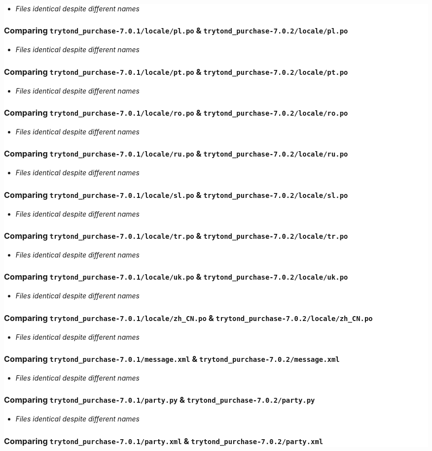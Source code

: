  * *Files identical despite different names*

### Comparing `trytond_purchase-7.0.1/locale/pl.po` & `trytond_purchase-7.0.2/locale/pl.po`

 * *Files identical despite different names*

### Comparing `trytond_purchase-7.0.1/locale/pt.po` & `trytond_purchase-7.0.2/locale/pt.po`

 * *Files identical despite different names*

### Comparing `trytond_purchase-7.0.1/locale/ro.po` & `trytond_purchase-7.0.2/locale/ro.po`

 * *Files identical despite different names*

### Comparing `trytond_purchase-7.0.1/locale/ru.po` & `trytond_purchase-7.0.2/locale/ru.po`

 * *Files identical despite different names*

### Comparing `trytond_purchase-7.0.1/locale/sl.po` & `trytond_purchase-7.0.2/locale/sl.po`

 * *Files identical despite different names*

### Comparing `trytond_purchase-7.0.1/locale/tr.po` & `trytond_purchase-7.0.2/locale/tr.po`

 * *Files identical despite different names*

### Comparing `trytond_purchase-7.0.1/locale/uk.po` & `trytond_purchase-7.0.2/locale/uk.po`

 * *Files identical despite different names*

### Comparing `trytond_purchase-7.0.1/locale/zh_CN.po` & `trytond_purchase-7.0.2/locale/zh_CN.po`

 * *Files identical despite different names*

### Comparing `trytond_purchase-7.0.1/message.xml` & `trytond_purchase-7.0.2/message.xml`

 * *Files identical despite different names*

### Comparing `trytond_purchase-7.0.1/party.py` & `trytond_purchase-7.0.2/party.py`

 * *Files identical despite different names*

### Comparing `trytond_purchase-7.0.1/party.xml` & `trytond_purchase-7.0.2/party.xml`
